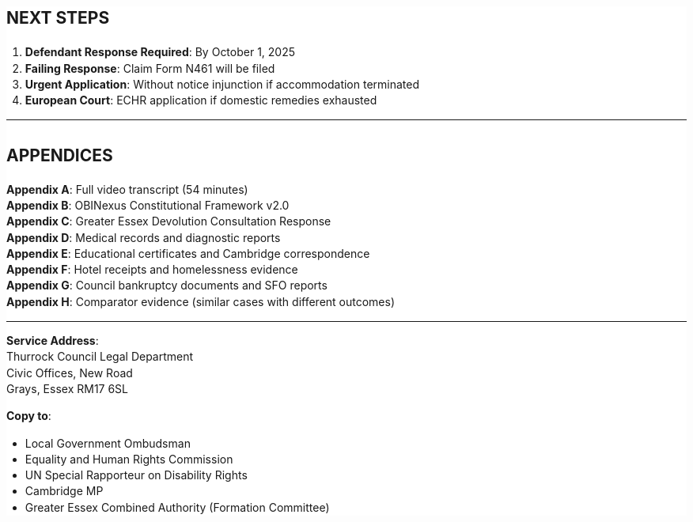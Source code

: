 
## **NEXT STEPS**

1. **Defendant Response Required**: By October 1, 2025
2. **Failing Response**: Claim Form N461 will be filed
3. **Urgent Application**: Without notice injunction if accommodation terminated
4. **European Court**: ECHR application if domestic remedies exhausted

---

## **APPENDICES**

**Appendix A**: Full video transcript (54 minutes)  
**Appendix B**: OBINexus Constitutional Framework v2.0  
**Appendix C**: Greater Essex Devolution Consultation Response  
**Appendix D**: Medical records and diagnostic reports  
**Appendix E**: Educational certificates and Cambridge correspondence  
**Appendix F**: Hotel receipts and homelessness evidence  
**Appendix G**: Council bankruptcy documents and SFO reports  
**Appendix H**: Comparator evidence (similar cases with different outcomes)  

---

**Service Address**:  
Thurrock Council Legal Department  
Civic Offices, New Road  
Grays, Essex RM17 6SL  

**Copy to**:  
- Local Government Ombudsman
- Equality and Human Rights Commission  
- UN Special Rapporteur on Disability Rights
- Cambridge MP
- Greater Essex Combined Authority (Formation Committee)